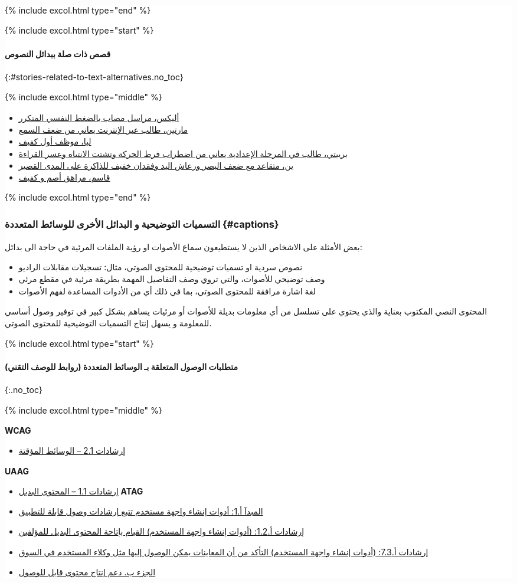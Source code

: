 
{% include excol.html type="end" %}
 
{% include excol.html type="start" %}
 
#### قصص ذات صلة ببدائل النصوص
{:#stories-related-to-text-alternatives.no_toc}
 
{% include excol.html type="middle" %}

-   [أليكس، مراسل مصاب بالضغط النفسي المتكرر](/people-use-web/user-stories/#reporter)
-   [مارتين، طالب عبر الإنترنت يعاني من ضعف السمع](people-use-web/user-stories/#onlinestudent/)
-   [ليا، موظف أول كفيف](people-use-web/user-stories/#accountant/)
-   [برييتي، طالب في المرحلة الإعدادية يعاني من اضطراب فرط الحركة وتشتت الانتباه وعسر القراءة](people-use-web/user-stories/#classroomstudent/)
-   [ين، متقاعد مع ضعف البصر ورعاش اليد وفقدان خفيف للذاكرة على المدى القصير](people-use-web/user-stories/#retiree/)
-   [قاسم، مراهق أصم و كفيف](people-use-web/user-stories/#teenager/)

{% include excol.html type="end" %}
 
### التسميات التوضيحية و البدائل الأخرى للوسائط المتعددة  {#captions} 
 
بعض الأمثلة على الاشخاص الذين لا يستطيعون سماع الأصوات او رؤية الملفات المرئية في حاجة الى بدائل:

-   نصوص سردية او تسميات توضيحية للمحتوى الصوتي، مثال: تسجيلات مقابلات الراديو
-   وصف توضيحي للأصوات، والتي تروي وصف التفاصيل المهمة بطريقة مرئية في مقطع مرئي
-   لغة اشارة مرافقة للمحتوى الصوتي، بما في ذلك أي من الأدوات المساعدة لفهم الأصوات
 
المحتوى النصي المكتوب بعناية والذي يحتوي على تسلسل من أي معلومات بديلة للأصوات أو مرئيات يساهم بشكل كبير في توفير وصول أساسي للمعلومة و يسهل إنتاج التسميات التوضيحية للمحتوى الصوتي.

{% include excol.html type="start" %}
 
#### متطلبات الوصول المتعلقة بـ الوسائط المتعددة (روابط للوصف التقني)
{:.no_toc}
 
{% include excol.html type="middle" %}
 
**WCAG**
 
-   [إرشادات 2.1 – الوسائط المؤقتة](https://www.w3.org/WAI/WCAG21/quickref/#time-based-media) 

**UAAG**
 
 -   [إرشادات 1.1 – المحتوى البديل]( https://www.w3.org/TR/UAAG20/#gl-access-alternative-content)
**ATAG**

-   [المبدآ أ.1: أدوات إنشاء واجهة مستخدم تتبع إرشادات وصول قابلة للتطبيق](https://www.w3.org/TR/ATAG20/#principle_a1)
-   [إرشادات أ.1.2: (أدوات إنشاء واجهة المستخدم) القيام بإتاحة المحتوى البديل للمؤلفين](https://www.w3.org/TR/ATAG20/#gl_a21)
-   [إرشادات أ.7.3: (أدوات إنشاء واجهة المستخدم) التأكد من أن المعاينات يمكن الوصول إليها مثل وكلاء المستخدم في السوق](https://www.w3.org/TR/ATAG20/#gl_a37)
-   [الجزء ب. دعم إنتاج محتوى قابل للوصول](https://www.w3.org/TR/ATAG20/#part_b)
